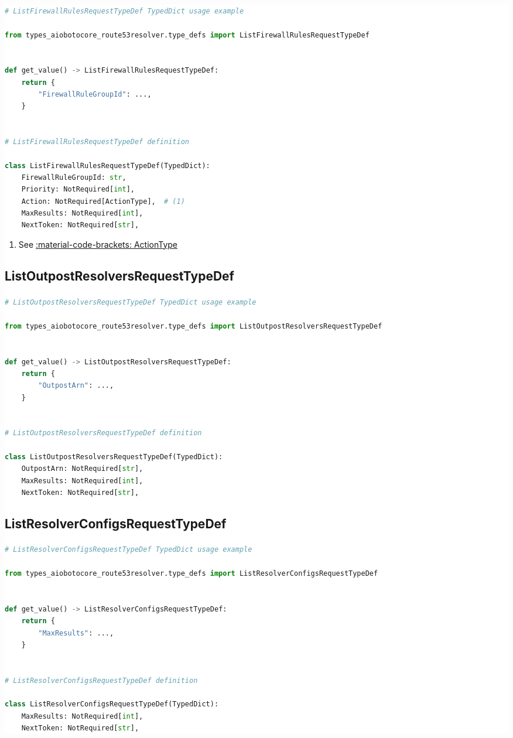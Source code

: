 ```python
# ListFirewallRulesRequestTypeDef TypedDict usage example

from types_aiobotocore_route53resolver.type_defs import ListFirewallRulesRequestTypeDef


def get_value() -> ListFirewallRulesRequestTypeDef:
    return {
        "FirewallRuleGroupId": ...,
    }


# ListFirewallRulesRequestTypeDef definition

class ListFirewallRulesRequestTypeDef(TypedDict):
    FirewallRuleGroupId: str,
    Priority: NotRequired[int],
    Action: NotRequired[ActionType],  # (1)
    MaxResults: NotRequired[int],
    NextToken: NotRequired[str],
```

1. See [:material-code-brackets: ActionType](./literals.md#actiontype) 
## ListOutpostResolversRequestTypeDef

```python
# ListOutpostResolversRequestTypeDef TypedDict usage example

from types_aiobotocore_route53resolver.type_defs import ListOutpostResolversRequestTypeDef


def get_value() -> ListOutpostResolversRequestTypeDef:
    return {
        "OutpostArn": ...,
    }


# ListOutpostResolversRequestTypeDef definition

class ListOutpostResolversRequestTypeDef(TypedDict):
    OutpostArn: NotRequired[str],
    MaxResults: NotRequired[int],
    NextToken: NotRequired[str],
```

## ListResolverConfigsRequestTypeDef

```python
# ListResolverConfigsRequestTypeDef TypedDict usage example

from types_aiobotocore_route53resolver.type_defs import ListResolverConfigsRequestTypeDef


def get_value() -> ListResolverConfigsRequestTypeDef:
    return {
        "MaxResults": ...,
    }


# ListResolverConfigsRequestTypeDef definition

class ListResolverConfigsRequestTypeDef(TypedDict):
    MaxResults: NotRequired[int],
    NextToken: NotRequired[str],
```